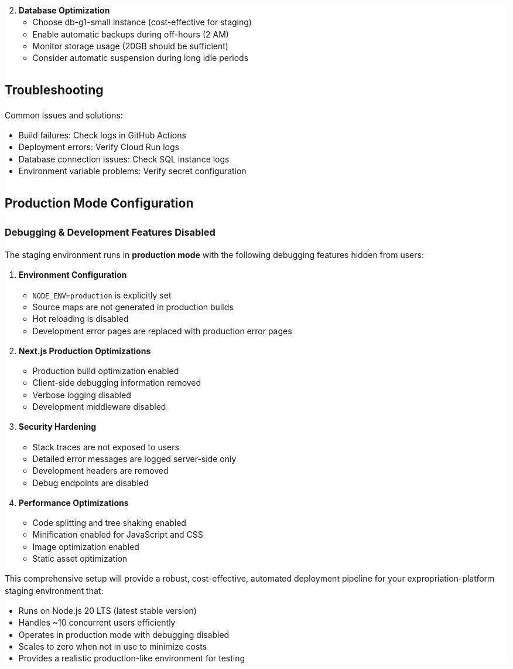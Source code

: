 2. **Database Optimization**
   - Choose db-g1-small instance (cost-effective for staging)
   - Enable automatic backups during off-hours (2 AM)
   - Monitor storage usage (20GB should be sufficient)
   - Consider automatic suspension during long idle periods

## Troubleshooting

Common issues and solutions:
- Build failures: Check logs in GitHub Actions
- Deployment errors: Verify Cloud Run logs
- Database connection issues: Check SQL instance logs
- Environment variable problems: Verify secret configuration

## Production Mode Configuration

### Debugging & Development Features Disabled
The staging environment runs in **production mode** with the following debugging features hidden from users:

1. **Environment Configuration**
   - `NODE_ENV=production` is explicitly set
   - Source maps are not generated in production builds
   - Hot reloading is disabled
   - Development error pages are replaced with production error pages

2. **Next.js Production Optimizations**
   - Production build optimization enabled
   - Client-side debugging information removed
   - Verbose logging disabled
   - Development middleware disabled

3. **Security Hardening**
   - Stack traces are not exposed to users
   - Detailed error messages are logged server-side only
   - Development headers are removed
   - Debug endpoints are disabled

4. **Performance Optimizations**
   - Code splitting and tree shaking enabled
   - Minification enabled for JavaScript and CSS
   - Image optimization enabled
   - Static asset optimization

This comprehensive setup will provide a robust, cost-effective, automated deployment pipeline for your expropriation-platform staging environment that:
- Runs on Node.js 20 LTS (latest stable version)
- Handles ~10 concurrent users efficiently
- Operates in production mode with debugging disabled
- Scales to zero when not in use to minimize costs
- Provides a realistic production-like environment for testing